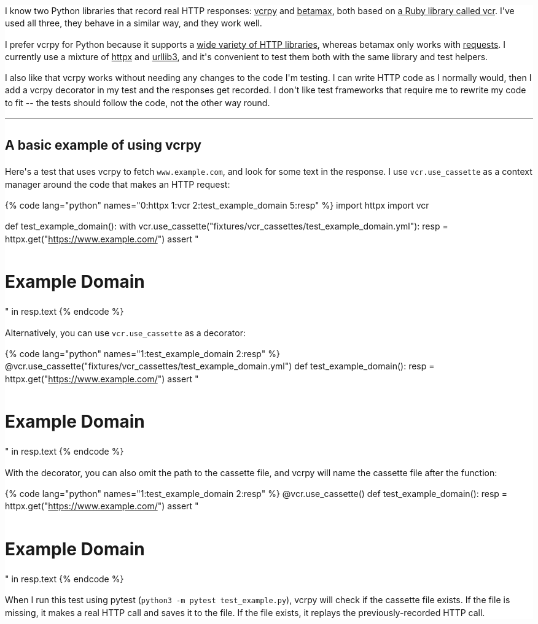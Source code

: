 I know two Python libraries that record real HTTP responses: [vcrpy] and [betamax], both based on [a Ruby library called vcr][vcr.rb].
I've used all three, they behave in a similar way, and they work well.

I prefer vcrpy for Python because it supports a [wide variety of HTTP libraries][compatibility], whereas betamax only works with [requests].
I currently use a mixture of [httpx] and [urllib3], and it's convenient to test them both with the same library and test helpers.

I also like that vcrpy works without needing any changes to the code I'm testing.
I can write HTTP code as I normally would, then I add a vcrpy decorator in my test and the responses get recorded.
I don't like test frameworks that require me to rewrite my code to fit -- the tests should follow the code, not the other way round.

[vcrpy]: https://vcrpy.readthedocs.io/
[betamax]: https://github.com/betamaxpy/betamax
[vcr.rb]: https://github.com/vcr/vcr
[requests]: https://requests.readthedocs.io/en/latest/
[httpx]: https://github.com/encode/httpx
[urllib3]: https://urllib3.readthedocs.io/en/stable/
[compatibility]: https://vcrpy.readthedocs.io/en/latest/installation.html#compatibility

---

## A basic example of using vcrpy

Here's a test that uses vcrpy to fetch `www.example.com`, and look for some text in the response.
I use `vcr.use_cassette` as a context manager around the code that makes an HTTP request:

{% code lang="python" names="0:httpx 1:vcr 2:test_example_domain 5:resp" %}
import httpx
import vcr


def test_example_domain():
    with vcr.use_cassette("fixtures/vcr_cassettes/test_example_domain.yml"):
        resp = httpx.get("https://www.example.com/")
        assert "<h1>Example Domain</h1>" in resp.text
{% endcode %}

Alternatively, you can use `vcr.use_cassette` as a decorator:

{% code lang="python" names="1:test_example_domain 2:resp" %}
@vcr.use_cassette("fixtures/vcr_cassettes/test_example_domain.yml")
def test_example_domain():
    resp = httpx.get("https://www.example.com/")
    assert "<h1>Example Domain</h1>" in resp.text
{% endcode %}

With the decorator, you can also omit the path to the cassette file, and vcrpy will name the cassette file after the function:

{% code lang="python" names="1:test_example_domain 2:resp" %}
@vcr.use_cassette()
def test_example_domain():
    resp = httpx.get("https://www.example.com/")
    assert "<h1>Example Domain</h1>" in resp.text
{% endcode %}

When I run this test using pytest (`python3 -m pytest test_example.py`), vcrpy will check if the cassette file exists.
If the file is missing, it makes a real HTTP call and saves it to the file.
If the file exists, it replays the previously-recorded HTTP call.


[vcrpy]: https://vcrpy.readthedocs.io/en/latest/
[filters]: https://vcrpy.readthedocs.io/en/latest/advanced.html#filter-sensitive-data-from-the-request
[gzip]: https://developer.mozilla.org/en-US/docs/Glossary/gzip_compression
[decode_compressed_response]: https://vcrpy.readthedocs.io/en/latest/advanced.html#decode-compressed-response
[parametrized tests]: https://nedbatchelder.com/blog/202508/starting_with_pytests_parametrize.html
[before_record_response]: https://vcrpy.readthedocs.io/en/latest/advanced.html#custom-response-filtering
[pytest fixture]: https://docs.pytest.org/en/6.2.x/fixture.html
[flickr-photos-api]: https://github.com/Flickr-Foundation/flickr-photos-api